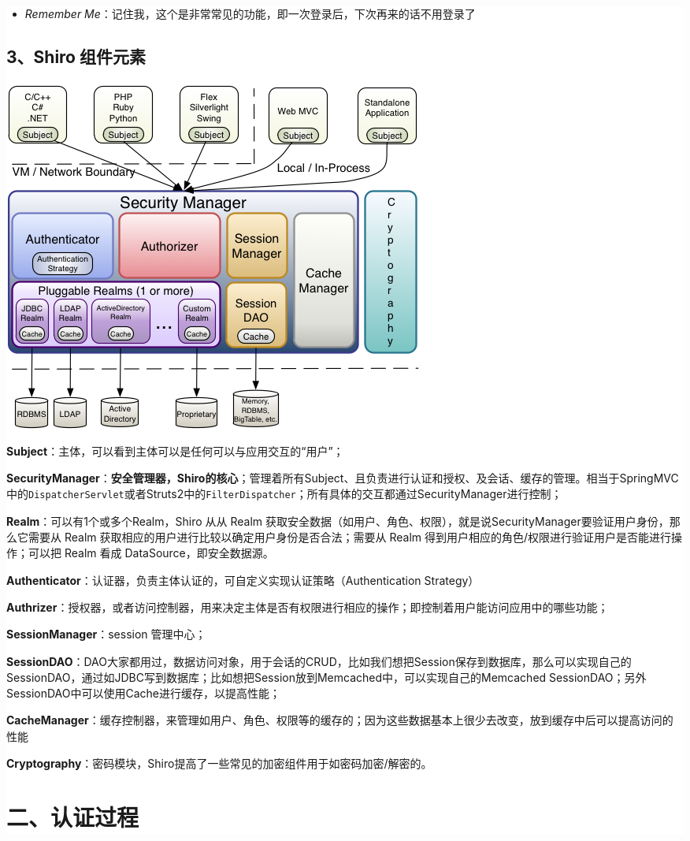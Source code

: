* *Remember Me*：记住我，这个是非常常见的功能，即一次登录后，下次再来的话不用登录了



## 3、Shiro 组件元素

![img](assets/ShiroArchitecture.png)



**Subject**：主体，可以看到主体可以是任何可以与应用交互的“用户”；

**SecurityManager**：**安全管理器，Shiro的核心**；管理着所有Subject、且负责进行认证和授权、及会话、缓存的管理。相当于SpringMVC中的`DispatcherServlet`或者Struts2中的`FilterDispatcher`；所有具体的交互都通过SecurityManager进行控制；

**Realm**：可以有1个或多个Realm，Shiro 从从 Realm 获取安全数据（如用户、角色、权限），就是说SecurityManager要验证用户身份，那么它需要从 Realm 获取相应的用户进行比较以确定用户身份是否合法；需要从 Realm 得到用户相应的角色/权限进行验证用户是否能进行操作；可以把 Realm 看成 DataSource，即安全数据源。 

**Authenticator**：认证器，负责主体认证的，可自定义实现认证策略（Authentication Strategy）

**Authrizer**：授权器，或者访问控制器，用来决定主体是否有权限进行相应的操作；即控制着用户能访问应用中的哪些功能；

**SessionManager**：session 管理中心；

**SessionDAO**：DAO大家都用过，数据访问对象，用于会话的CRUD，比如我们想把Session保存到数据库，那么可以实现自己的SessionDAO，通过如JDBC写到数据库；比如想把Session放到Memcached中，可以实现自己的Memcached SessionDAO；另外SessionDAO中可以使用Cache进行缓存，以提高性能；

**CacheManager**：缓存控制器，来管理如用户、角色、权限等的缓存的；因为这些数据基本上很少去改变，放到缓存中后可以提高访问的性能

**Cryptography**：密码模块，Shiro提高了一些常见的加密组件用于如密码加密/解密的。



# 二、认证过程
